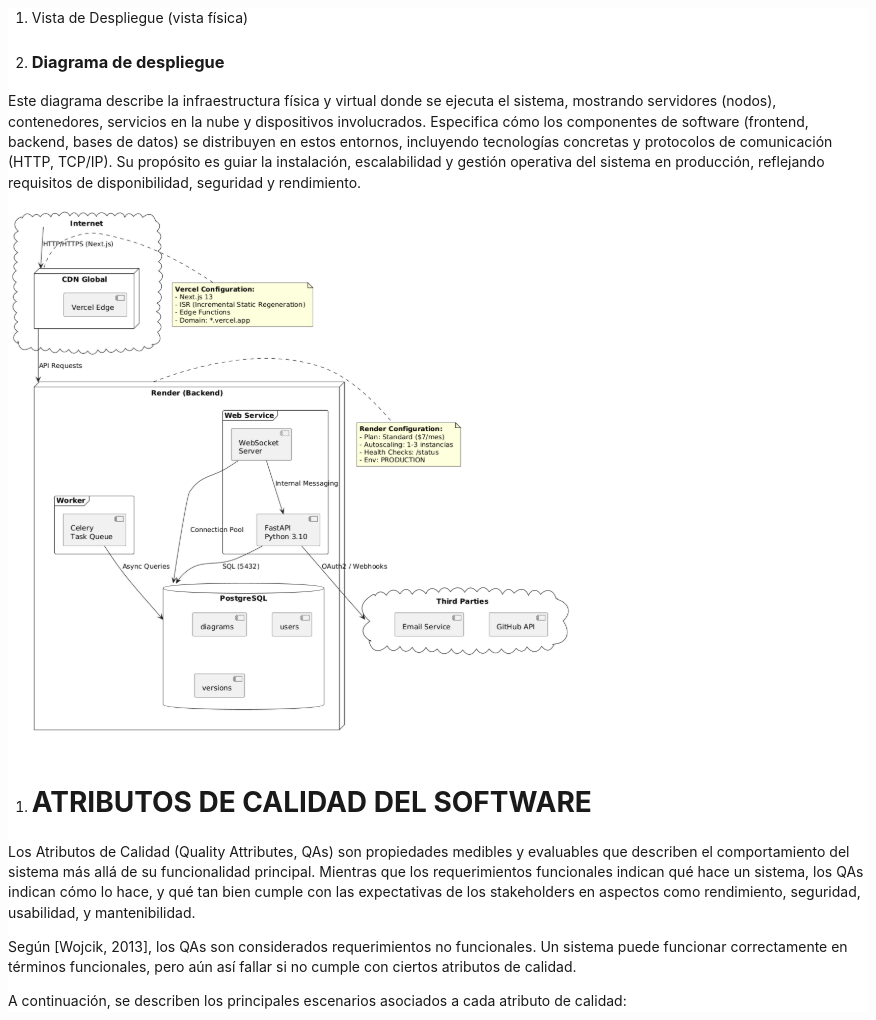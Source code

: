 
1. <a name="_toc68679744"></a><a name="_toc69808857"></a>Vista de Despliegue (vista física)


1. ### <a name="_toc68679745"></a><a name="_toc69808858"></a>Diagrama de despliegue
Este diagrama describe la infraestructura física y virtual donde se ejecuta el sistema, mostrando servidores (nodos), contenedores, servicios en la nube y dispositivos involucrados. Especifica cómo los componentes de software (frontend, backend, bases de datos) se distribuyen en estos entornos, incluyendo tecnologías concretas y protocolos de comunicación (HTTP, TCP/IP). Su propósito es guiar la instalación, escalabilidad y gestión operativa del sistema en producción, reflejando requisitos de disponibilidad, seguridad y rendimiento.

![](media/Aspose.Words.ea08ac6b-91ce-4764-8b65-5ae6d44cb683.022.png)


1. # <a name="_toc69808859"></a>**ATRIBUTOS DE CALIDAD DEL SOFTWARE**

Los Atributos de Calidad (Quality Attributes, QAs) son propiedades medibles y evaluables que describen el comportamiento del sistema más allá de su funcionalidad principal. Mientras que los requerimientos funcionales indican qué hace un sistema, los QAs indican cómo lo hace, y qué tan bien cumple con las expectativas de los stakeholders en aspectos como rendimiento, seguridad, usabilidad, y mantenibilidad.

Según [Wojcik, 2013], los QAs son considerados requerimientos no funcionales. Un sistema puede funcionar correctamente en términos funcionales, pero aún así fallar si no cumple con ciertos atributos de calidad.

A continuación, se describen los principales escenarios asociados a cada atributo de calidad:
